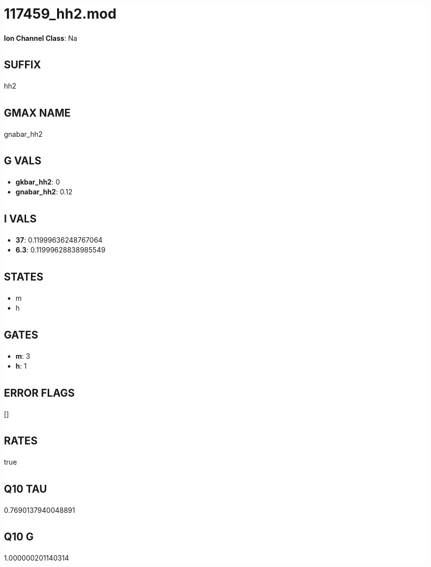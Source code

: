 # 117459_hh2.mod

**Ion Channel Class**: Na

## SUFFIX

hh2

## GMAX NAME

gnabar_hh2

## G VALS

- **gkbar_hh2**: 0
- **gnabar_hh2**: 0.12

## I VALS

- **37**: 0.11999636248767064
- **6.3**: 0.11999628838985549

## STATES

- m
- h

## GATES

- **m**: 3
- **h**: 1

## ERROR FLAGS

[]

## RATES

true

## Q10 TAU

0.7690137940048891

## Q10 G

1.000000201140314

